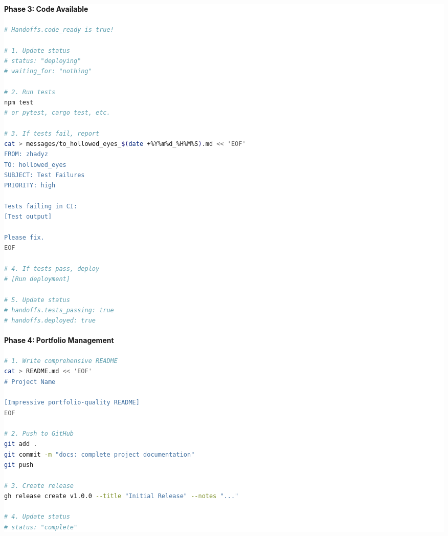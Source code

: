 #### Phase 3: Code Available
```bash
# Handoffs.code_ready is true!

# 1. Update status
# status: "deploying"
# waiting_for: "nothing"

# 2. Run tests
npm test
# or pytest, cargo test, etc.

# 3. If tests fail, report
cat > messages/to_hollowed_eyes_$(date +%Y%m%d_%H%M%S).md << 'EOF'
FROM: zhadyz
TO: hollowed_eyes
SUBJECT: Test Failures
PRIORITY: high

Tests failing in CI:
[Test output]

Please fix.
EOF

# 4. If tests pass, deploy
# [Run deployment]

# 5. Update status
# handoffs.tests_passing: true
# handoffs.deployed: true
```

#### Phase 4: Portfolio Management
```bash
# 1. Write comprehensive README
cat > README.md << 'EOF'
# Project Name

[Impressive portfolio-quality README]
EOF

# 2. Push to GitHub
git add .
git commit -m "docs: complete project documentation"
git push

# 3. Create release
gh release create v1.0.0 --title "Initial Release" --notes "..."

# 4. Update status
# status: "complete"
```
